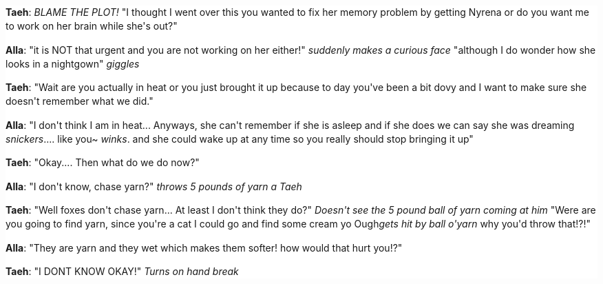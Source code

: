 ****Taeh****: *BLAME THE PLOT!* "I thought I went over this you wanted to fix her memory problem by getting Nyrena or do you want me to work on her brain while she's out?"

****Alla****: "it is NOT that urgent and you are not working on her either!" *suddenly makes a curious face* "although I do wonder how she looks in a nightgown" *giggles*

****Taeh****: "Wait are you actually in heat or you just brought it up because to day you've been a bit dovy and I want to make sure she doesn't remember what we did."

****Alla****: "I don't think I am in heat... Anyways, she can't remember if she is asleep and if she does we can say she was dreaming *snickers*.... like you~ *winks*. and she could wake up at any time so you really should stop bringing it up"

****Taeh****: "Okay.... Then what do we do now?"

****Alla****: "I don't know, chase yarn?" *throws 5 pounds of yarn a Taeh*

****Taeh****: "Well foxes don't chase yarn... At least I don't think they do?" *Doesn't see the 5 pound ball of yarn coming at him* "Were are you going to find yarn, since you're a cat I could go and find some cream yo Ough*gets hit by ball o'yarn* why you'd throw that!?!"

****Alla****: "They are yarn and they wet which makes them softer! how would that hurt you!?"

****Taeh****: "I DONT KNOW OKAY!" *Turns on hand break*